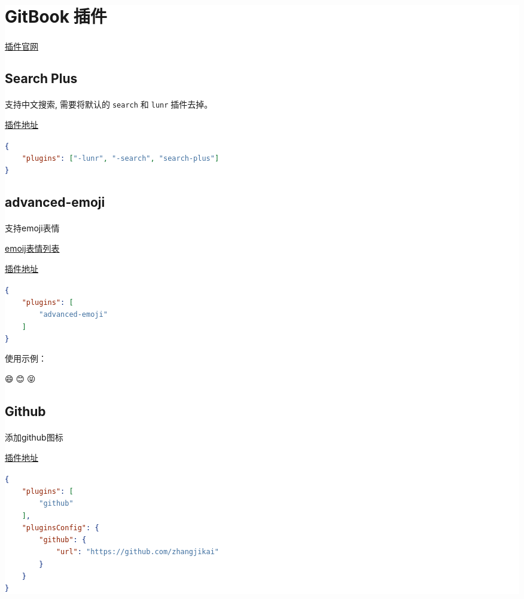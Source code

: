 # GitBook 插件

[插件官网](https://plugins.gitbook.com/)


## Search Plus

支持中文搜索, 需要将默认的 `search` 和 `lunr` 插件去掉。

[插件地址](https://plugins.gitbook.com/plugin/search-plus)

```json
{
    "plugins": ["-lunr", "-search", "search-plus"]
}
```

## advanced-emoji

支持emoji表情

[emoij表情列表](https://www.webpagefx.com/tools/emoji-cheat-sheet/)

[插件地址](https://plugins.gitbook.com/plugin/advanced-emoji)

```json
{
    "plugins": [
        "advanced-emoji"
    ]
}
```

使用示例：

:smile: :blush: :stuck_out_tongue_closed_eyes:

## Github

添加github图标

[插件地址](https://plugins.gitbook.com/plugin/github)

```json
{
    "plugins": [
        "github"
    ],
    "pluginsConfig": {
        "github": {
            "url": "https://github.com/zhangjikai"
        }
    }
}
```
